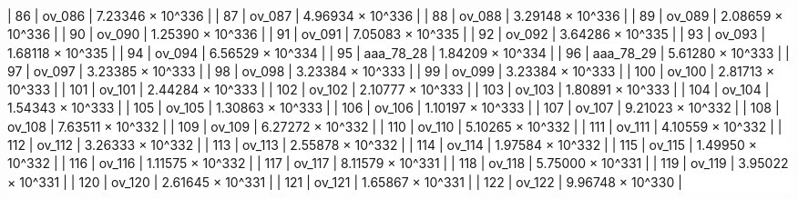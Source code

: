 | 86 | ov_086 | 7.23346 × 10^336 |
| 87 | ov_087 | 4.96934 × 10^336 |
| 88 | ov_088 | 3.29148 × 10^336 |
| 89 | ov_089 | 2.08659 × 10^336 |
| 90 | ov_090 | 1.25390 × 10^336 |
| 91 | ov_091 | 7.05083 × 10^335 |
| 92 | ov_092 | 3.64286 × 10^335 |
| 93 | ov_093 | 1.68118 × 10^335 |
| 94 | ov_094 | 6.56529 × 10^334 |
| 95 | aaa_78_28 | 1.84209 × 10^334 |
| 96 | aaa_78_29 | 5.61280 × 10^333 |
| 97 | ov_097 | 3.23385 × 10^333 |
| 98 | ov_098 | 3.23384 × 10^333 |
| 99 | ov_099 | 3.23384 × 10^333 |
| 100 | ov_100 | 2.81713 × 10^333 |
| 101 | ov_101 | 2.44284 × 10^333 |
| 102 | ov_102 | 2.10777 × 10^333 |
| 103 | ov_103 | 1.80891 × 10^333 |
| 104 | ov_104 | 1.54343 × 10^333 |
| 105 | ov_105 | 1.30863 × 10^333 |
| 106 | ov_106 | 1.10197 × 10^333 |
| 107 | ov_107 | 9.21023 × 10^332 |
| 108 | ov_108 | 7.63511 × 10^332 |
| 109 | ov_109 | 6.27272 × 10^332 |
| 110 | ov_110 | 5.10265 × 10^332 |
| 111 | ov_111 | 4.10559 × 10^332 |
| 112 | ov_112 | 3.26333 × 10^332 |
| 113 | ov_113 | 2.55878 × 10^332 |
| 114 | ov_114 | 1.97584 × 10^332 |
| 115 | ov_115 | 1.49950 × 10^332 |
| 116 | ov_116 | 1.11575 × 10^332 |
| 117 | ov_117 | 8.11579 × 10^331 |
| 118 | ov_118 | 5.75000 × 10^331 |
| 119 | ov_119 | 3.95022 × 10^331 |
| 120 | ov_120 | 2.61645 × 10^331 |
| 121 | ov_121 | 1.65867 × 10^331 |
| 122 | ov_122 | 9.96748 × 10^330 |